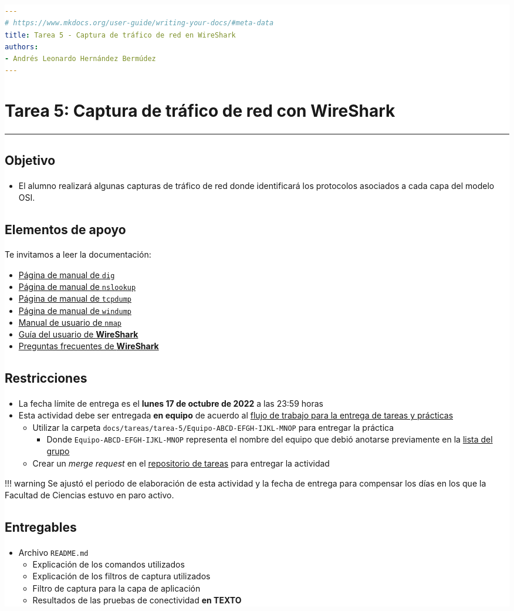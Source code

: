 ```yaml
---
# https://www.mkdocs.org/user-guide/writing-your-docs/#meta-data
title: Tarea 5 - Captura de tráfico de red en WireShark
authors:
- Andrés Leonardo Hernández Bermúdez
---
```


# Tarea 5: Captura de tráfico de red con WireShark

--------------------------------------------------------------------------------

## Objetivo

- El alumno realizará algunas capturas de tráfico de red donde identificará los protocolos asociados a cada capa del modelo OSI.

## Elementos de apoyo

Te invitamos a leer la documentación:

- [Página de manual de `dig`][dig-man]
- [Página de manual de `nslookup`][nslookup-man]
- [Página de manual de `tcpdump`][tcpdump-man]
- [Página de manual de `windump`][windump-man]
- [Manual de usuario de `nmap`][nmap-reference]
- [Guía del usuario de **WireShark**][wireshark-docs]
- [Preguntas frecuentes de **WireShark**][wireshark-faq]

## Restricciones

- La fecha límite de entrega es el **lunes 17 de octubre de 2022** a las 23:59 horas
- Esta actividad debe ser entregada **en equipo** de acuerdo al [flujo de trabajo para la entrega de tareas y prácticas][flujo-de-trabajo]
    - Utilizar la carpeta `docs/tareas/tarea-5/Equipo-ABCD-EFGH-IJKL-MNOP` para entregar la práctica
        - Donde `Equipo-ABCD-EFGH-IJKL-MNOP` representa el nombre del equipo que debió anotarse previamente en la [lista del grupo][lista-redes]
    - Crear un _merge request_ en el [repositorio de tareas][repo-tareas] para entregar la actividad

!!! warning
    Se ajustó el periodo de elaboración de esta actividad y la fecha de entrega para compensar los días en los que la Facultad de Ciencias estuvo en paro activo.

## Entregables

- Archivo `README.md`
    - Explicación de los comandos utilizados
    - Explicación de los filtros de captura utilizados
    - Filtro de captura para la capa de aplicación
    - Resultados de las pruebas de conectividad **en TEXTO**


[man-arp]: https://linux.die.net/man/8/arp
[mac-dns-cache]: https://help.dreamhost.com/hc/en-us/articles/214981288-Flushing-your-DNS-cache-in-Mac-OS-X-and-Linux
[clear-dns-cache]: https://linuxize.com/post/how-to-clear-the-dns-cache/
[linux-dns-cache]: https://www.cyberciti.biz/faq/rhel-debian-ubuntu-flush-clear-dns-cache/
[flujo-de-trabajo]: https://redes-ciencias-unam.gitlab.io/2023-1/tareas-redes/workflow/
[repo-tareas]: https://gitlab.com/Redes-Ciencias-UNAM/2023-1/tareas-redes/-/merge_requests
[lista-redes]: https://tinyurl.com/Lista-Redes-2023-1
[chocolatey]: https://chocolatey.org/install
[wireshark]: https://www.wireshark.org/
[tcpdump]: https://www.tcpdump.org/
[windump]: https://www.winpcap.org/windump/
[nmap]: https://nmap.org/download.html
[dig-man]: https://linux.die.net/man/1/dig
[nslookup-man]: https://ss64.com/bash/nslookup.html
[tcpdump-man]: https://www.tcpdump.org/manpages/tcpdump.1.html
[windump-man]: https://www.winpcap.org/windump/docs/manual.htm
[wireshark-faq]: https://www.wireshark.org/faq.html
[wireshark-docs]: https://www.wireshark.org/docs/wsug_html_chunked/
[nmap-reference]: https://nmap.org/book/man.html
[dhclient-nixcraft]: https://www.cyberciti.biz/faq/howto-linux-renew-dhcp-client-ip-address/
[man-dhclient]: https://linux.die.net/man/8/dhclient